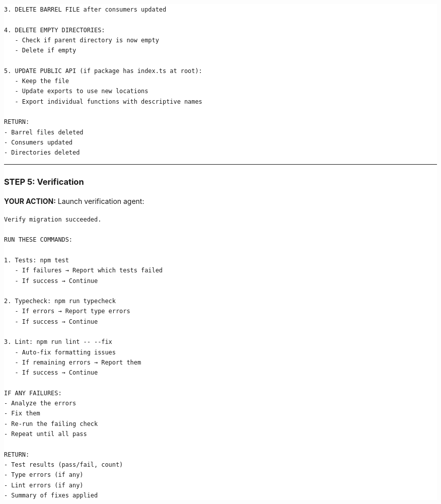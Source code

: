```
3. DELETE BARREL FILE after consumers updated

4. DELETE EMPTY DIRECTORIES:
   - Check if parent directory is now empty
   - Delete if empty

5. UPDATE PUBLIC API (if package has index.ts at root):
   - Keep the file
   - Update exports to use new locations
   - Export individual functions with descriptive names

RETURN:
- Barrel files deleted
- Consumers updated
- Directories deleted
```

---

### STEP 5: Verification

**YOUR ACTION:** Launch verification agent:

```
Verify migration succeeded.

RUN THESE COMMANDS:

1. Tests: npm test
   - If failures → Report which tests failed
   - If success → Continue

2. Typecheck: npm run typecheck
   - If errors → Report type errors
   - If success → Continue

3. Lint: npm run lint -- --fix
   - Auto-fix formatting issues
   - If remaining errors → Report them
   - If success → Continue

IF ANY FAILURES:
- Analyze the errors
- Fix them
- Re-run the failing check
- Repeat until all pass

RETURN:
- Test results (pass/fail, count)
- Type errors (if any)
- Lint errors (if any)
- Summary of fixes applied
```
